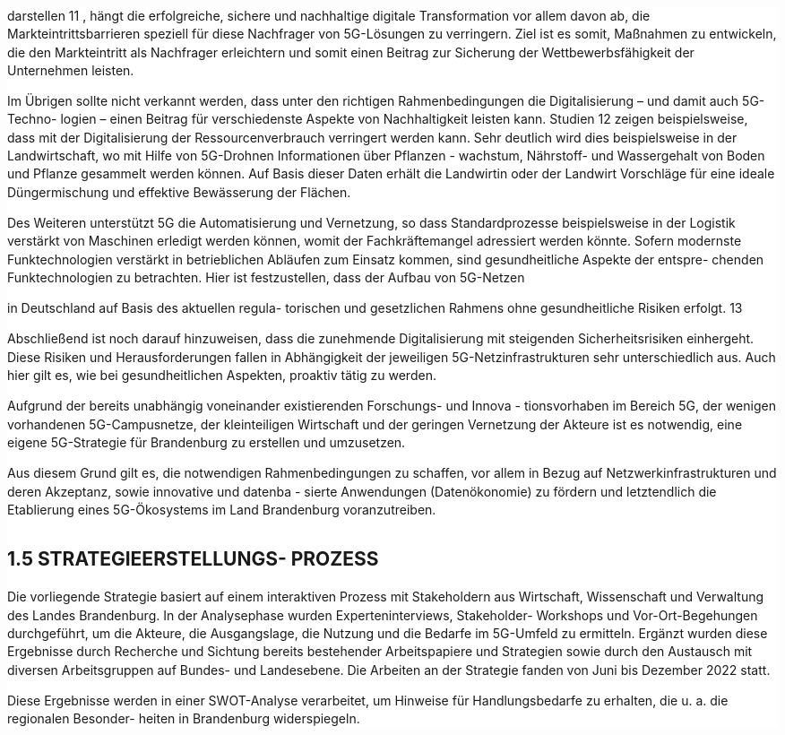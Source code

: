 darstellen 11 , hängt die erfolgreiche, sichere und nachhaltige  digitale  Transformation  vor  allem davon  ab,  die  Markteintrittsbarrieren  speziell für  diese  Nachfrager  von  5G-Lösungen  zu verringern.  Ziel  ist  es  somit,  Maßnahmen  zu entwickeln, die den Markteintritt als Nachfrager erleichtern und somit einen Beitrag zur Sicherung der Wettbewerbsfähigkeit der Unternehmen leisten.

Im  Übrigen  sollte  nicht  verkannt  werden,  dass unter den richtigen Rahmenbedingungen die Digitalisierung – und damit auch 5G-Techno- logien  –  einen  Beitrag  für  verschiedenste Aspekte  von  Nachhaltigkeit  leisten  kann. Studien 12 zeigen beispielsweise, dass mit der  Digitalisierung  der  Ressourcenverbrauch verringert werden kann. Sehr deutlich wird dies beispielsweise in der Landwirtschaft, wo mit Hilfe von 5G-Drohnen Informationen über Pflanzen - wachstum,  Nährstoff-  und  Wassergehalt  von Boden und Pflanze gesammelt werden können. Auf Basis dieser Daten erhält die Landwirtin oder der Landwirt Vorschläge für eine ideale Düngermischung  und  effektive  Bewässerung der Flächen.

Des Weiteren unterstützt 5G die Automatisierung und Vernetzung, so dass Standardprozesse beispielsweise  in  der  Logistik  verstärkt  von Maschinen erledigt werden können, womit der Fachkräftemangel adressiert werden könnte. Sofern  modernste  Funktechnologien  verstärkt in betrieblichen Abläufen zum Einsatz kommen, sind gesundheitliche Aspekte der entspre- chenden Funktechnologien zu betrachten. Hier ist festzustellen, dass der Aufbau von 5G-Netzen

in Deutschland auf Basis des aktuellen regula- torischen und gesetzlichen Rahmens ohne gesundheitliche Risiken erfolgt. 13

Abschließend ist noch darauf hinzuweisen, dass die zunehmende Digitalisierung mit steigenden Sicherheitsrisiken einhergeht. Diese Risiken und Herausforderungen fallen in Abhängigkeit der  jeweiligen  5G-Netzinfrastrukturen  sehr unterschiedlich aus. Auch hier gilt es, wie bei gesundheitlichen  Aspekten,  proaktiv  tätig  zu werden.

Aufgrund  der  bereits  unabhängig  voneinander existierenden  Forschungs-  und  Innova - tionsvorhaben  im  Bereich  5G,  der  wenigen vorhandenen 5G-Campusnetze, der kleinteiligen Wirtschaft und der geringen Vernetzung der Akteure ist es notwendig, eine eigene 5G-Strategie für Brandenburg zu erstellen und umzusetzen.

Aus diesem Grund gilt es, die notwendigen Rahmenbedingungen zu schaffen, vor allem in Bezug  auf  Netzwerkinfrastrukturen  und  deren Akzeptanz,  sowie  innovative  und  datenba - sierte  Anwendungen  (Datenökonomie)  zu fördern und letztendlich die Etablierung eines 5G-Ökosystems im Land Brandenburg voranzutreiben.

## 1.5 STRATEGIEERSTELLUNGS- PROZESS



Die  vorliegende  Strategie  basiert  auf  einem interaktiven  Prozess  mit  Stakeholdern  aus Wirtschaft, Wissenschaft und Verwaltung des Landes Brandenburg. In der Analysephase wurden Experteninterviews, Stakeholder- Workshops und Vor-Ort-Begehungen durchgeführt, um die Akteure, die Ausgangslage, die Nutzung und die Bedarfe im 5G-Umfeld zu ermitteln. Ergänzt wurden diese Ergebnisse durch Recherche und Sichtung bereits bestehender Arbeitspapiere und Strategien sowie  durch  den  Austausch  mit  diversen Arbeitsgruppen auf Bundes- und Landesebene. Die Arbeiten an der Strategie fanden von Juni bis Dezember 2022 statt.

Diese Ergebnisse werden in einer SWOT-Analyse verarbeitet, um Hinweise für Handlungsbedarfe zu erhalten, die u. a. die regionalen Besonder- heiten in Brandenburg widerspiegeln.